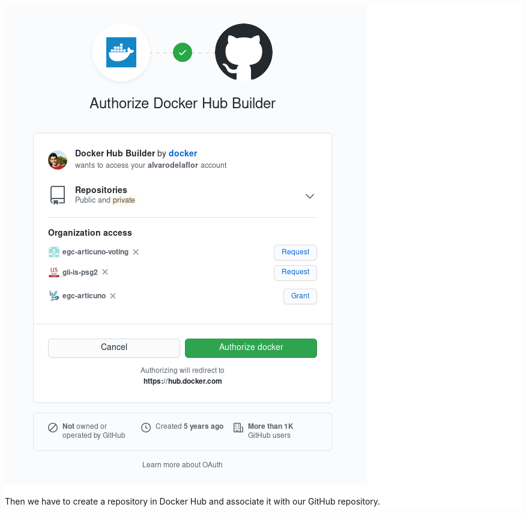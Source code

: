 ![github_docker](images/github_docker.png)

Then we have to create a repository in Docker Hub and associate it with our GitHub repository.
